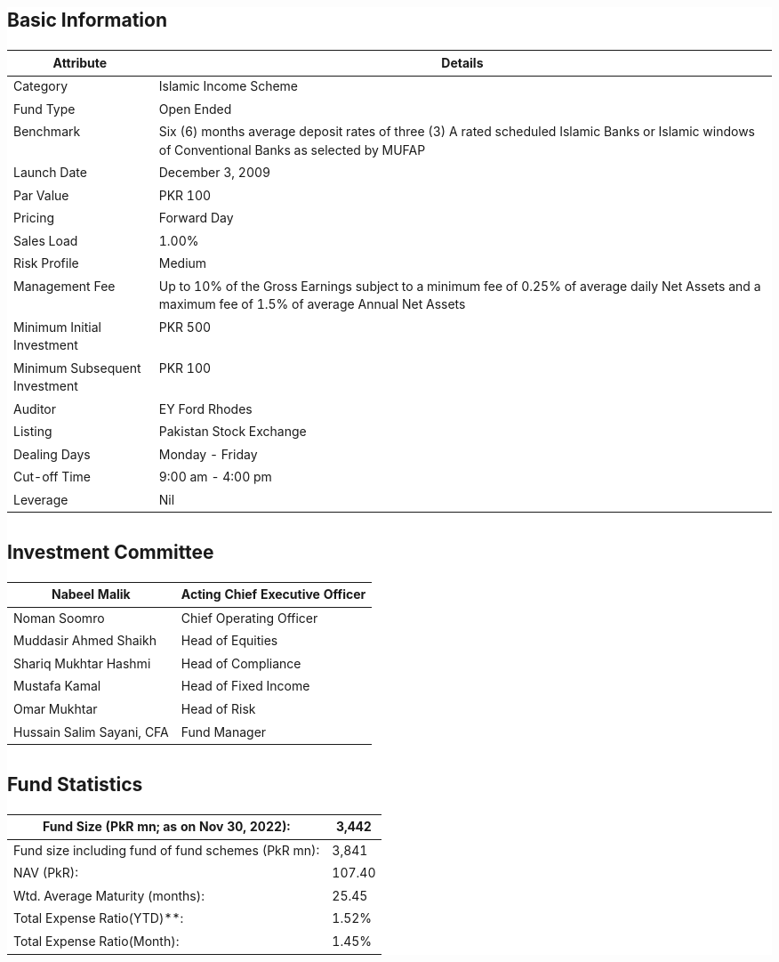 ## Basic Information

| Attribute                     | Details                                                                                                                                              |
| ----------------------------- | ---------------------------------------------------------------------------------------------------------------------------------------------------- |
| Category                      | Islamic Income Scheme                                                                                                                                |
| Fund Type                     | Open Ended                                                                                                                                           |
| Benchmark                     | Six (6) months average deposit rates of three (3) A rated scheduled Islamic Banks or Islamic windows of Conventional Banks as selected by MUFAP      |
| Launch Date                   | December 3, 2009                                                                                                                                     |
| Par Value                     | PKR 100                                                                                                                                              |
| Pricing                       | Forward Day                                                                                                                                          |
| Sales Load                    | 1.00%                                                                                                                                                |
| Risk Profile                  | Medium                                                                                                                                               |
| Management Fee                | Up to 10% of the Gross Earnings subject to a minimum fee of 0.25% of average daily Net Assets and a maximum fee of 1.5% of average Annual Net Assets |
| Minimum Initial Investment    | PKR 500                                                                                                                                              |
| Minimum Subsequent Investment | PKR 100                                                                                                                                              |
| Auditor                       | EY Ford Rhodes                                                                                                                                       |
| Listing                       | Pakistan Stock Exchange                                                                                                                              |
| Dealing Days                  | Monday - Friday                                                                                                                                      |
| Cut-off Time                  | 9:00 am - 4:00 pm                                                                                                                                    |
| Leverage                      | Nil                                                                                                                                                  |

## Investment Committee

| Nabeel Malik              | Acting Chief Executive Officer |
| ------------------------- | ------------------------------ |
| Noman Soomro              | Chief Operating Officer        |
| Muddasir Ahmed Shaikh     | Head of Equities               |
| Shariq Mukhtar Hashmi     | Head of Compliance             |
| Mustafa Kamal             | Head of Fixed Income           |
| Omar Mukhtar              | Head of Risk                   |
| Hussain Salim Sayani, CFA | Fund Manager                   |

## Fund Statistics

| Fund Size (PkR mn; as on Nov 30, 2022):            | 3,442  |
| -------------------------------------------------- | ------ |
| Fund size including fund of fund schemes (PkR mn): | 3,841  |
| NAV (PkR):                                         | 107.40 |
| Wtd. Average Maturity (months):                    | 25.45  |
| Total Expense Ratio(YTD)\*\*:                      | 1.52%  |
| Total Expense Ratio(Month):                        | 1.45%  |
